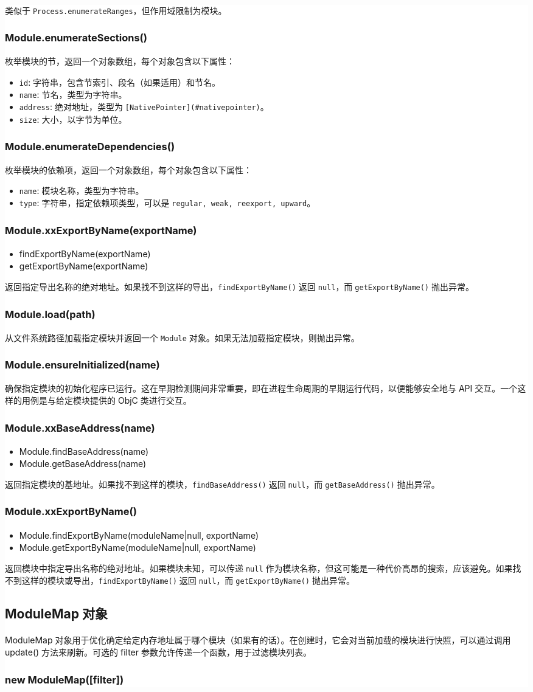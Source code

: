 类似于 `Process.enumerateRanges`，但作用域限制为模块。

### Module.enumerateSections()

枚举模块的节，返回一个对象数组，每个对象包含以下属性：

- `id`: 字符串，包含节索引、段名（如果适用）和节名。
- `name`: 节名，类型为字符串。
- `address`: 绝对地址，类型为 `[NativePointer](#nativepointer)`。
- `size`: 大小，以字节为单位。

### Module.enumerateDependencies()

枚举模块的依赖项，返回一个对象数组，每个对象包含以下属性：

- `name`: 模块名称，类型为字符串。
- `type`: 字符串，指定依赖项类型，可以是 `regular, weak, reexport, upward`。

### Module.xxExportByName(exportName)

- findExportByName(exportName)
- getExportByName(exportName)

返回指定导出名称的绝对地址。如果找不到这样的导出，`findExportByName()` 返回 `null`，而 `getExportByName()` 抛出异常。

### Module.load(path)

从文件系统路径加载指定模块并返回一个 `Module` 对象。如果无法加载指定模块，则抛出异常。

### Module.ensureInitialized(name)

确保指定模块的初始化程序已运行。这在早期检测期间非常重要，即在进程生命周期的早期运行代码，以便能够安全地与 API 交互。一个这样的用例是与给定模块提供的 ObjC 类进行交互。

### Module.xxBaseAddress(name)

- Module.findBaseAddress(name)
- Module.getBaseAddress(name)

返回指定模块的基地址。如果找不到这样的模块，`findBaseAddress()` 返回 `null`，而 `getBaseAddress()` 抛出异常。

### Module.xxExportByName()

- Module.findExportByName(moduleName|null, exportName)
- Module.getExportByName(moduleName|null, exportName)

返回模块中指定导出名称的绝对地址。如果模块未知，可以传递 `null` 作为模块名称，但这可能是一种代价高昂的搜索，应该避免。如果找不到这样的模块或导出，`findExportByName()` 返回 `null`，而 `getExportByName()` 抛出异常。

## ModuleMap 对象

ModuleMap 对象用于优化确定给定内存地址属于哪个模块（如果有的话）。在创建时，它会对当前加载的模块进行快照，可以通过调用 update() 方法来刷新。可选的 filter 参数允许传递一个函数，用于过滤模块列表。

### new ModuleMap([filter])
